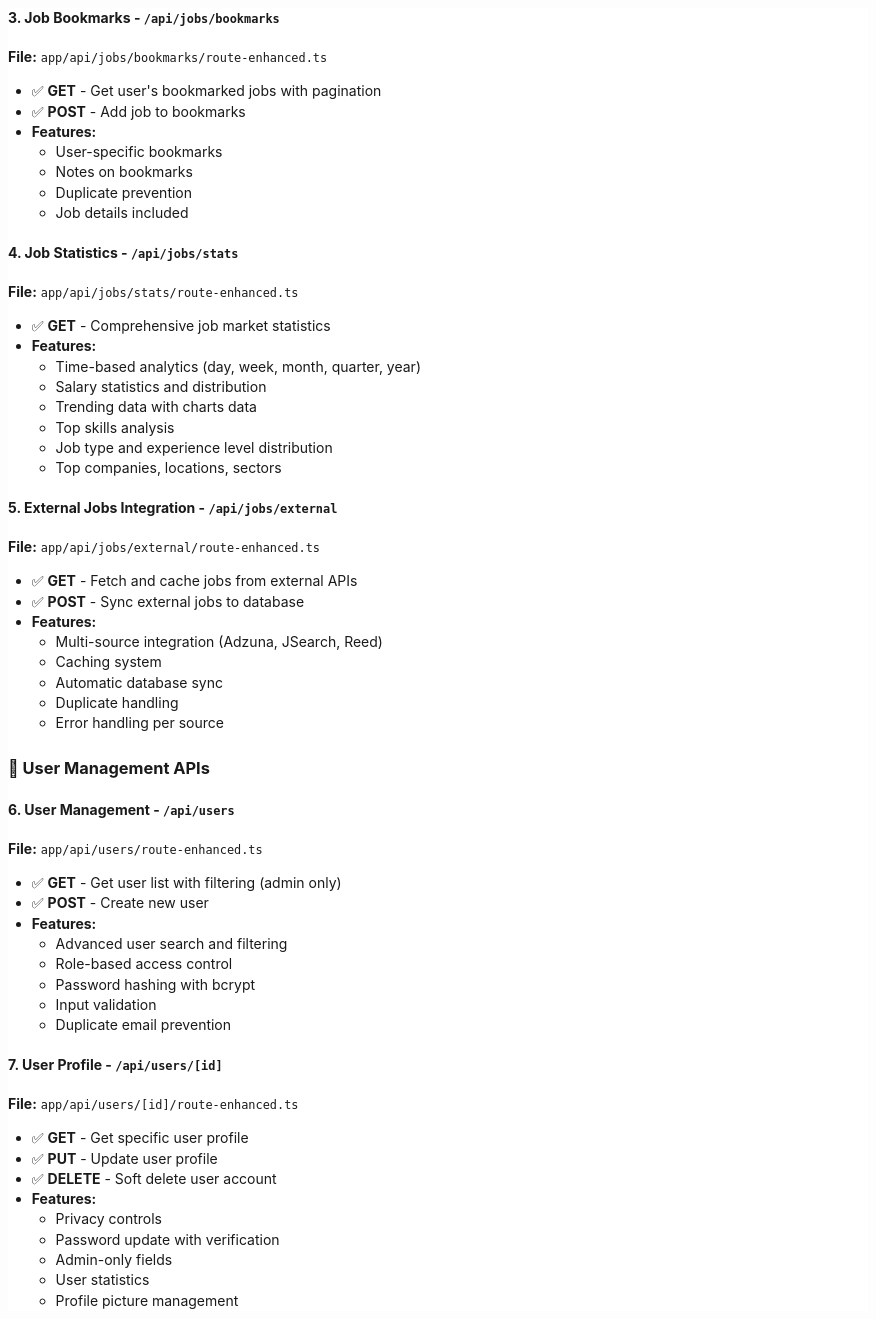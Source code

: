 #### 3. **Job Bookmarks** - `/api/jobs/bookmarks`
**File:** `app/api/jobs/bookmarks/route-enhanced.ts`
- ✅ **GET** - Get user's bookmarked jobs with pagination
- ✅ **POST** - Add job to bookmarks
- **Features:**
  - User-specific bookmarks
  - Notes on bookmarks
  - Duplicate prevention
  - Job details included

#### 4. **Job Statistics** - `/api/jobs/stats`
**File:** `app/api/jobs/stats/route-enhanced.ts`
- ✅ **GET** - Comprehensive job market statistics
- **Features:**
  - Time-based analytics (day, week, month, quarter, year)
  - Salary statistics and distribution
  - Trending data with charts data
  - Top skills analysis
  - Job type and experience level distribution
  - Top companies, locations, sectors

#### 5. **External Jobs Integration** - `/api/jobs/external`
**File:** `app/api/jobs/external/route-enhanced.ts`
- ✅ **GET** - Fetch and cache jobs from external APIs
- ✅ **POST** - Sync external jobs to database
- **Features:**
  - Multi-source integration (Adzuna, JSearch, Reed)
  - Caching system
  - Automatic database sync
  - Duplicate handling
  - Error handling per source

### 👥 User Management APIs

#### 6. **User Management** - `/api/users`
**File:** `app/api/users/route-enhanced.ts`
- ✅ **GET** - Get user list with filtering (admin only)
- ✅ **POST** - Create new user
- **Features:**
  - Advanced user search and filtering
  - Role-based access control
  - Password hashing with bcrypt
  - Input validation
  - Duplicate email prevention

#### 7. **User Profile** - `/api/users/[id]`
**File:** `app/api/users/[id]/route-enhanced.ts`
- ✅ **GET** - Get specific user profile
- ✅ **PUT** - Update user profile
- ✅ **DELETE** - Soft delete user account
- **Features:**
  - Privacy controls
  - Password update with verification
  - Admin-only fields
  - User statistics
  - Profile picture management
